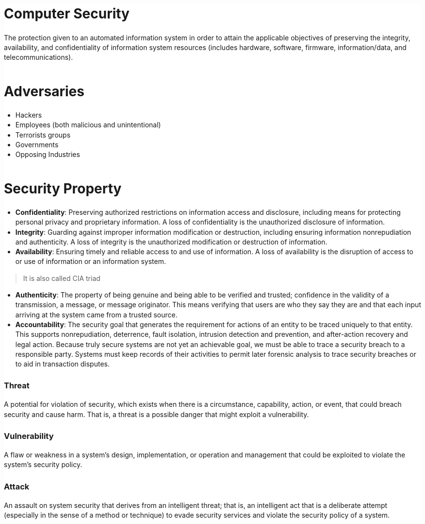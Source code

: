 # Computer Security
The protection given to an automated information system in order to attain the applicable objectives of preserving the integrity, availability, and confidentiality of information system resources (includes hardware, software, firmware, information/data, and telecommunications).

# Adversaries
- Hackers 
- Employees (both malicious and unintentional)
- Terrorists groups
- Governments
- Opposing Industries

# Security Property
- **Confidentiality**: Preserving authorized restrictions on information access and disclosure, including means for protecting personal privacy and proprietary information. A loss of confidentiality is the unauthorized disclosure of information.
- **Integrity**: Guarding against improper information modification or destruction, including ensuring information nonrepudiation and authenticity. A loss of integrity is the unauthorized modification or destruction of information.
- **Availability**: Ensuring timely and reliable access to and use of information. A loss of availability is the disruption of access to or use of information or an information system.

> It is also called CIA triad

- **Authenticity**: The property of being genuine and being able to be verified and trusted; confidence in the validity of a transmission, a message, or message originator. This means verifying that users are who they say they are and that each input arriving at the system came from a trusted source.
- **Accountability**: The security goal that generates the requirement for actions of an entity to be traced uniquely to that entity. This supports nonrepudiation, deterrence, fault isolation, intrusion detection and prevention, and after-action recovery and legal action. Because truly secure systems are not yet an achievable goal, we must be able to trace a security breach to a responsible party. Systems must keep records of their activities to permit later forensic analysis to trace security breaches or to aid in transaction disputes.

### **Threat**
A potential for violation of security, which exists when there is a circumstance, capability, action, or event, that could breach security and cause harm. That is, a threat is a possible danger that might exploit a vulnerability. 

### **Vulnerability**
A flaw or weakness in a system’s design, implementation, or operation and management that could be exploited to violate the system’s security policy.

### **Attack**
An assault on system security that derives from an intelligent threat; that is, an intelligent act that is a deliberate attempt (especially in the sense of a method or technique) to evade security services and violate the security policy of a system.
